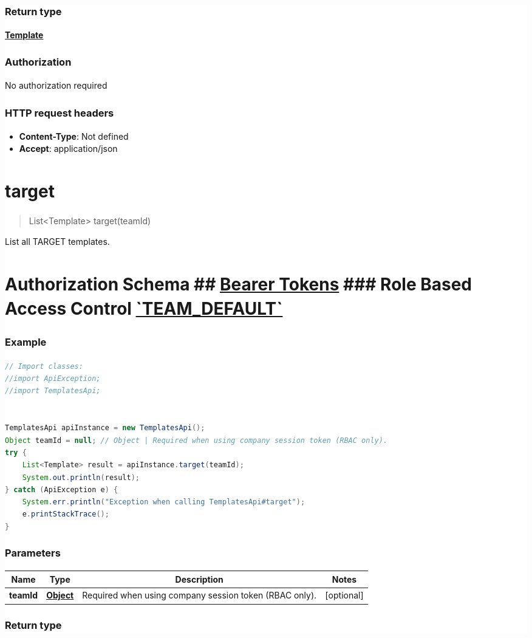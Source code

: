 ### Return type

[**Template**](Template.md)

### Authorization

No authorization required

### HTTP request headers

 - **Content-Type**: Not defined
 - **Accept**: application/json

<a name="target"></a>
# **target**
> List&lt;Template&gt; target(teamId)

List all TARGET templates.

# Authorization Schema ## [__Bearer Tokens__](https://www.gremlin.com/docs/api-reference/examples/#authentication-and-access-tokens) ### Role Based Access Control [&#x60;TEAM_DEFAULT&#x60;](https://www.gremlin.com/docs/user-management/access-control/#privileges) 

### Example
```java
// Import classes:
//import ApiException;
//import TemplatesApi;


TemplatesApi apiInstance = new TemplatesApi();
Object teamId = null; // Object | Required when using company session token (RBAC only).
try {
    List<Template> result = apiInstance.target(teamId);
    System.out.println(result);
} catch (ApiException e) {
    System.err.println("Exception when calling TemplatesApi#target");
    e.printStackTrace();
}
```

### Parameters

Name | Type | Description  | Notes
------------- | ------------- | ------------- | -------------
 **teamId** | [**Object**](.md)| Required when using company session token (RBAC only). | [optional]

### Return type
